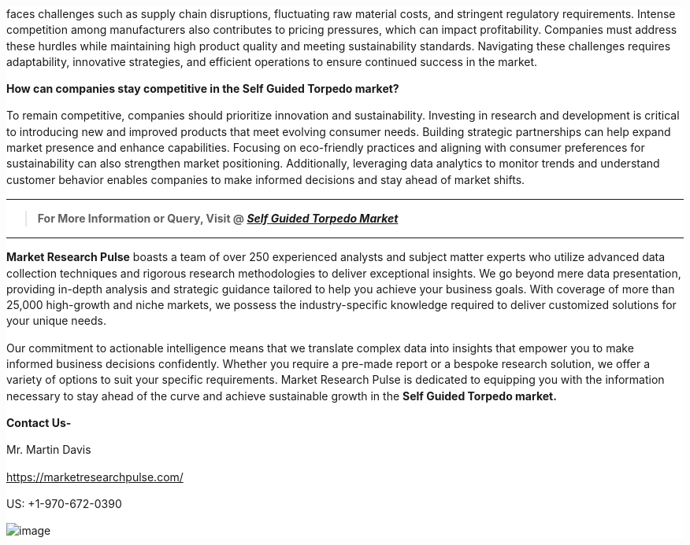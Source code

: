 faces challenges such as supply chain disruptions, fluctuating raw material costs, and stringent regulatory requirements. Intense competition among manufacturers also contributes to pricing pressures, which can impact profitability. Companies must address these hurdles while maintaining high product quality and meeting sustainability standards. Navigating these challenges requires adaptability, innovative strategies, and efficient operations to ensure continued success in the market.</p><p><strong>How can companies stay competitive in the Self Guided Torpedo market?</strong></p><p>To remain competitive, companies should prioritize innovation and sustainability. Investing in research and development is critical to introducing new and improved products that meet evolving consumer needs. Building strategic partnerships can help expand market presence and enhance capabilities. Focusing on eco-friendly practices and aligning with consumer preferences for sustainability can also strengthen market positioning. Additionally, leveraging data analytics to monitor trends and understand customer behavior enables companies to make informed decisions and stay ahead of market shifts.</p><hr /><blockquote><p><strong>For More Information or Query, Visit @&nbsp;<em><a href="https://marketresearchpulse.com/report/76048/self-guided-torpedo-market?utm_source=Linkedin&utm_medium=0111">Self Guided Torpedo Market</a></em></strong></p></blockquote><hr /><p><strong>Market Research Pulse</strong> boasts a team of over 250 experienced analysts and subject matter experts who utilize advanced data collection techniques and rigorous research methodologies to deliver exceptional insights. We go beyond mere data presentation, providing in-depth analysis and strategic guidance tailored to help you achieve your business goals. With coverage of more than 25,000 high-growth and niche markets, we possess the industry-specific knowledge required to deliver customized solutions for your unique needs.</p><p>Our commitment to actionable intelligence means that we translate complex data into insights that empower you to make informed business decisions confidently. Whether you require a pre-made report or a bespoke research solution, we offer a variety of options to suit your specific requirements. Market Research Pulse is dedicated to equipping you with the information necessary to stay ahead of the curve and achieve sustainable growth in the <strong>Self Guided Torpedo market.</strong></p><p><strong>Contact Us-</strong></p><p>Mr. Martin Davis</p><p>https://marketresearchpulse.com/</p><p>US: +1-970-672-0390</p>
![image](https://github.com/user-attachments/assets/40ce83f4-80eb-4a5f-95b1-7f227e42f90a)
